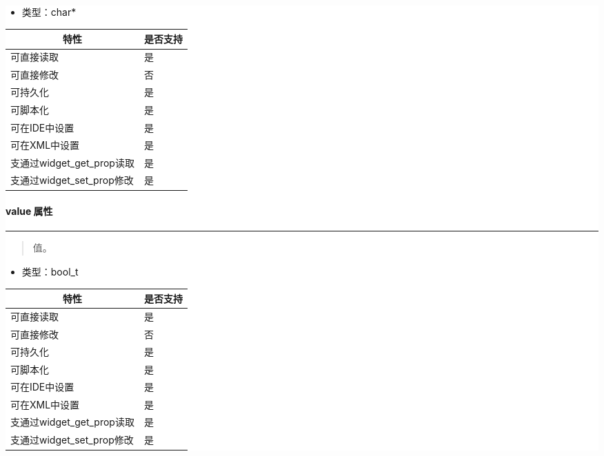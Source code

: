 

* 类型：char*

| 特性 | 是否支持 |
| -------- | ----- |
| 可直接读取 | 是 |
| 可直接修改 | 否 |
| 可持久化   | 是 |
| 可脚本化   | 是 |
| 可在IDE中设置 | 是 |
| 可在XML中设置 | 是 |
| 支通过widget_get_prop读取 | 是 |
| 支通过widget_set_prop修改 | 是 |
#### value 属性
-----------------------
> <p id="tab_button_t_value"> 值。


* 类型：bool\_t

| 特性 | 是否支持 |
| -------- | ----- |
| 可直接读取 | 是 |
| 可直接修改 | 否 |
| 可持久化   | 是 |
| 可脚本化   | 是 |
| 可在IDE中设置 | 是 |
| 可在XML中设置 | 是 |
| 支通过widget_get_prop读取 | 是 |
| 支通过widget_set_prop修改 | 是 |
